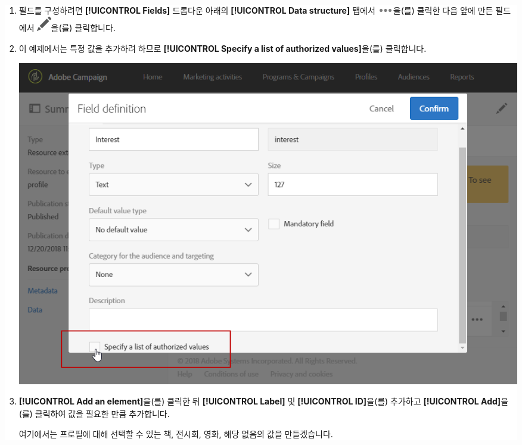 1. 필드를 구성하려면 **[!UICONTROL Fields]** 드롭다운 아래의 **[!UICONTROL Data structure]** 탭에서 ![](assets/schema_extension_uc8.png)을(를) 클릭한 다음 앞에 만든 필드에서 ![](assets/schema_extension_uc7.png)을(를) 클릭합니다.
1. 이 예제에서는 특정 값을 추가하려 하므로 **[!UICONTROL Specify a list of authorized values]**&#x200B;을(를) 클릭합니다.

   ![](assets/schema_extension_uc10.png)

1. **[!UICONTROL Add an element]**&#x200B;을(를) 클릭한 뒤 **[!UICONTROL Label]** 및 **[!UICONTROL ID]**&#x200B;을(를) 추가하고 **[!UICONTROL Add]**&#x200B;을(를) 클릭하여 값을 필요한 만큼 추가합니다.

   여기에서는 프로필에 대해 선택할 수 있는 책, 전시회, 영화, 해당 없음의 값을 만들겠습니다.
